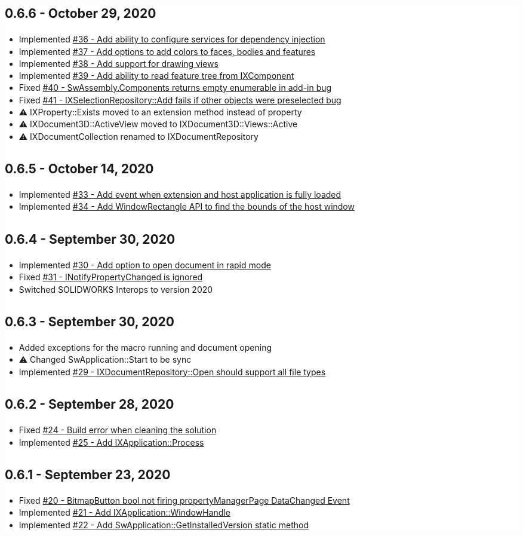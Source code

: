## 0.6.6 - October 29, 2020

* Implemented [#36 - Add ability to configure services for dependency injection](https://github.com/xarial/xcad/issues/36)
* Implemented [#37 - Add options to add colors to faces, bodies and features](https://github.com/xarial/xcad/issues/37)
* Implemented [#38 - Add support for drawing views](https://github.com/xarial/xcad/issues/38)
* Implemented [#39 - Add ability to read feature tree from IXComponent](https://github.com/xarial/xcad/issues/39)
* Fixed [#40 - SwAssembly.Components returns empty enumerable in add-in bug](https://github.com/xarial/xcad/issues/40)
* Fixed [#41 - IXSelectionRepository::Add fails if other objects were preselected bug](https://github.com/xarial/xcad/issues/41)
* &#x26A0; IXProperty::Exists moved to an extension method instead of property
* &#x26A0; IXDocument3D::ActiveView moved to IXDocument3D::Views::Active
* &#x26A0; IXDocumentCollection renamed to IXDocumentRepository

## 0.6.5 - October 14, 2020

* Implemented [#33 - Add event when extension and host application is fully loaded](https://github.com/xarial/xcad/issues/33)
* Implemented [#34 - Add WindowRectangle API to find the bounds of the host window](https://github.com/xarial/xcad/issues/34)

## 0.6.4 - September 30, 2020

* Implemented [#30 - Add option to open document in rapid mode](https://github.com/xarial/xcad/issues/30)
* Fixed [#31 - INotifyPropertyChanged is ignored](https://github.com/xarial/xcad/issues/31)
* Switched SOLIDWORKS Interops to version 2020

## 0.6.3 - September 30, 2020

* Added exceptions for the macro running and document opening
* &#x26A0; Changed SwApplication::Start to be sync
* Implemented [#29 - IXDocumentRepository::Open should support all file types](https://github.com/xarial/xcad/issues/29) 

## 0.6.2 - September 28, 2020

* Fixed [#24 - Build error when cleaning the solution](https://github.com/xarial/xcad/issues/24)
* Implemented [#25 - Add IXApplication::Process](https://github.com/xarial/xcad/issues/25)

## 0.6.1 - September 23, 2020

* Fixed [#20 - BitmapButton bool not firing propertyManagerPage DataChanged Event](https://github.com/xarial/xcad/issues/20)
* Implemented [#21 - Add IXApplication::WindowHandle](https://github.com/xarial/xcad/issues/21)
* Implemented [#22 - Add SwApplication::GetInstalledVersion static method](https://github.com/xarial/xcad/issues/22)
